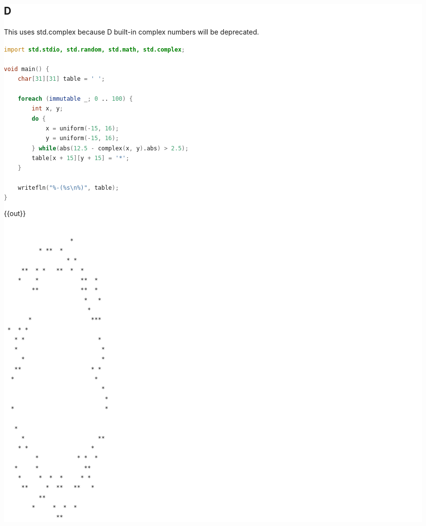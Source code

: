 

## D

This uses std.complex because D built-in complex numbers will be deprecated.

```d
import std.stdio, std.random, std.math, std.complex;

void main() {
    char[31][31] table = ' ';

    foreach (immutable _; 0 .. 100) {
        int x, y;
        do {
            x = uniform(-15, 16);
            y = uniform(-15, 16);
        } while(abs(12.5 - complex(x, y).abs) > 2.5);
        table[x + 15][y + 15] = '*';
    }

    writefln("%-(%s\n%)", table);
}
```

{{out}}

```txt

                   *
          * **  *
                  * *
     **  * *   **  *  *
    *    *            **  *
        **            **  *
                       *   *
                        *
       *                 ***
 *  * *
   * *                     *
   *                        *
     *                      *
   **                    * *
  *                       *
                            *
                             *
  *                          *

   *
     *                     **
    * *                  *
         *           * *  *
   *     *             **
    *     *  *  *     * *
     **     *  **   **   *
          **
        *     *  *  *
               **
```
